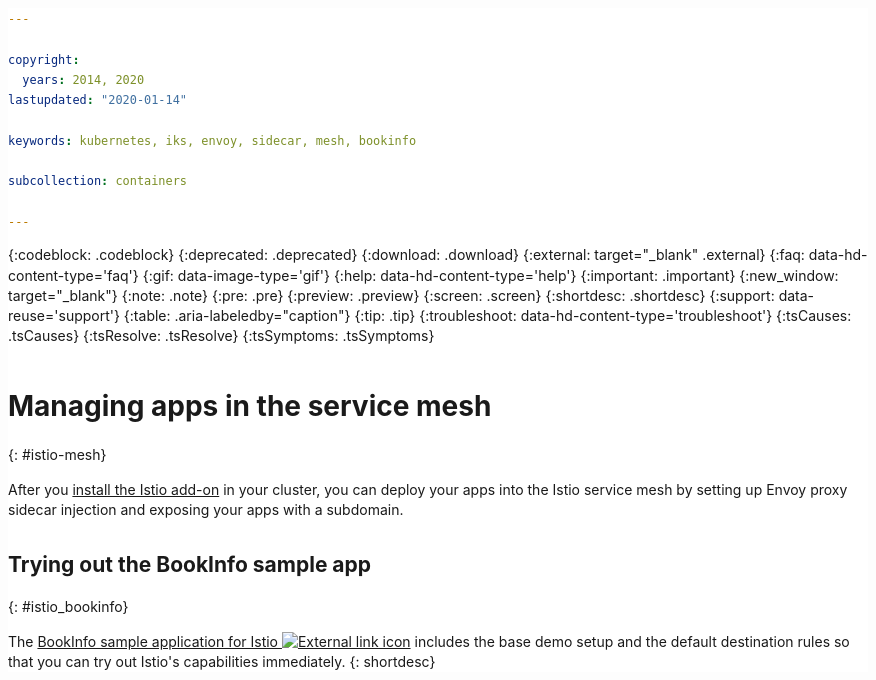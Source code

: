 ```yaml
---

copyright:
  years: 2014, 2020
lastupdated: "2020-01-14"

keywords: kubernetes, iks, envoy, sidecar, mesh, bookinfo

subcollection: containers

---
```


{:codeblock: .codeblock}
{:deprecated: .deprecated}
{:download: .download}
{:external: target="_blank" .external}
{:faq: data-hd-content-type='faq'}
{:gif: data-image-type='gif'}
{:help: data-hd-content-type='help'}
{:important: .important}
{:new_window: target="_blank"}
{:note: .note}
{:pre: .pre}
{:preview: .preview}
{:screen: .screen}
{:shortdesc: .shortdesc}
{:support: data-reuse='support'}
{:table: .aria-labeledby="caption"}
{:tip: .tip}
{:troubleshoot: data-hd-content-type='troubleshoot'}
{:tsCauses: .tsCauses}
{:tsResolve: .tsResolve}
{:tsSymptoms: .tsSymptoms}


# Managing apps in the service mesh
{: #istio-mesh}

After you [install the Istio add-on](/docs/containers?topic=containers-istio#istio_install) in your cluster, you can deploy your apps into the Istio service mesh by setting up Envoy proxy sidecar injection and exposing your apps with a subdomain.

## Trying out the BookInfo sample app
{: #istio_bookinfo}

The [BookInfo sample application for Istio ![External link icon](../icons/launch-glyph.svg "External link icon")](https://istio.io/docs/examples/bookinfo/) includes the base demo setup and the default destination rules so that you can try out Istio's capabilities immediately.
{: shortdesc}
